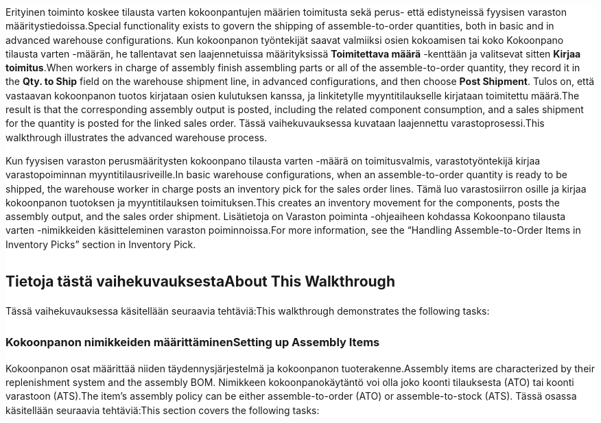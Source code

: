 <span data-ttu-id="9a5e7-109">Erityinen toiminto koskee tilausta varten kokoonpantujen määrien toimitusta sekä perus- että edistyneissä fyysisen varaston määritystiedoissa.</span><span class="sxs-lookup"><span data-stu-id="9a5e7-109">Special functionality exists to govern the shipping of assemble-to-order quantities, both in basic and in advanced warehouse configurations.</span></span> <span data-ttu-id="9a5e7-110">Kun kokoonpanon työntekijät saavat valmiiksi osien kokoamisen tai koko Kokoonpano tilausta varten -määrän, he tallentavat sen laajennetuissa määrityksissä **Toimitettava määrä** -kenttään ja valitsevat sitten **Kirjaa toimitus**.</span><span class="sxs-lookup"><span data-stu-id="9a5e7-110">When workers in charge of assembly finish assembling parts or all of the assemble-to-order quantity, they record it in the **Qty. to Ship** field on the warehouse shipment line, in advanced configurations, and then choose **Post Shipment**.</span></span> <span data-ttu-id="9a5e7-111">Tulos on, että vastaavan kokoonpanon tuotos kirjataan osien kulutuksen kanssa, ja linkitetylle myyntitilaukselle kirjataan toimitettu määrä.</span><span class="sxs-lookup"><span data-stu-id="9a5e7-111">The result is that the corresponding assembly output is posted, including the related component consumption, and a sales shipment for the quantity is posted for the linked sales order.</span></span> <span data-ttu-id="9a5e7-112">Tässä vaihekuvauksessa kuvataan laajennettu varastoprosessi.</span><span class="sxs-lookup"><span data-stu-id="9a5e7-112">This walkthrough illustrates the advanced warehouse process.</span></span>  

<span data-ttu-id="9a5e7-113">Kun fyysisen varaston perusmääritysten kokoonpano tilausta varten -määrä on toimitusvalmis, varastotyöntekijä kirjaa varastopoiminnan myyntitilausriveille.</span><span class="sxs-lookup"><span data-stu-id="9a5e7-113">In basic warehouse configurations, when an assemble-to-order quantity is ready to be shipped, the warehouse worker in charge posts an inventory pick for the sales order lines.</span></span> <span data-ttu-id="9a5e7-114">Tämä luo varastosiirron osille ja kirjaa kokoonpanon tuotoksen ja myyntitilauksen toimituksen.</span><span class="sxs-lookup"><span data-stu-id="9a5e7-114">This creates an inventory movement for the components, posts the assembly output, and the sales order shipment.</span></span> <span data-ttu-id="9a5e7-115">Lisätietoja on Varaston poiminta -ohjeaiheen kohdassa Kokoonpano tilausta varten -nimikkeiden käsitteleminen varaston poiminnoissa.</span><span class="sxs-lookup"><span data-stu-id="9a5e7-115">For more information, see the “Handling Assemble-to-Order Items in Inventory Picks” section in Inventory Pick.</span></span>  

## <a name="about-this-walkthrough"></a><span data-ttu-id="9a5e7-116">Tietoja tästä vaihekuvauksesta</span><span class="sxs-lookup"><span data-stu-id="9a5e7-116">About This Walkthrough</span></span>  
<span data-ttu-id="9a5e7-117">Tässä vaihekuvauksessa käsitellään seuraavia tehtäviä:</span><span class="sxs-lookup"><span data-stu-id="9a5e7-117">This walkthrough demonstrates the following tasks:</span></span>  

### <a name="setting-up-assembly-items"></a><span data-ttu-id="9a5e7-118">Kokoonpanon nimikkeiden määrittäminen</span><span class="sxs-lookup"><span data-stu-id="9a5e7-118">Setting up Assembly Items</span></span>  
<span data-ttu-id="9a5e7-119">Kokoonpanon osat määrittää niiden täydennysjärjestelmä ja kokoonpanon tuoterakenne.</span><span class="sxs-lookup"><span data-stu-id="9a5e7-119">Assembly items are characterized by their replenishment system and the assembly BOM.</span></span> <span data-ttu-id="9a5e7-120">Nimikkeen kokoonpanokäytäntö voi olla joko koonti tilauksesta (ATO) tai koonti varastoon (ATS).</span><span class="sxs-lookup"><span data-stu-id="9a5e7-120">The item’s assembly policy can be either assemble-to-order (ATO) or assemble-to-stock (ATS).</span></span> <span data-ttu-id="9a5e7-121">Tässä osassa käsitellään seuraavia tehtäviä:</span><span class="sxs-lookup"><span data-stu-id="9a5e7-121">This section covers the following tasks:</span></span>  
